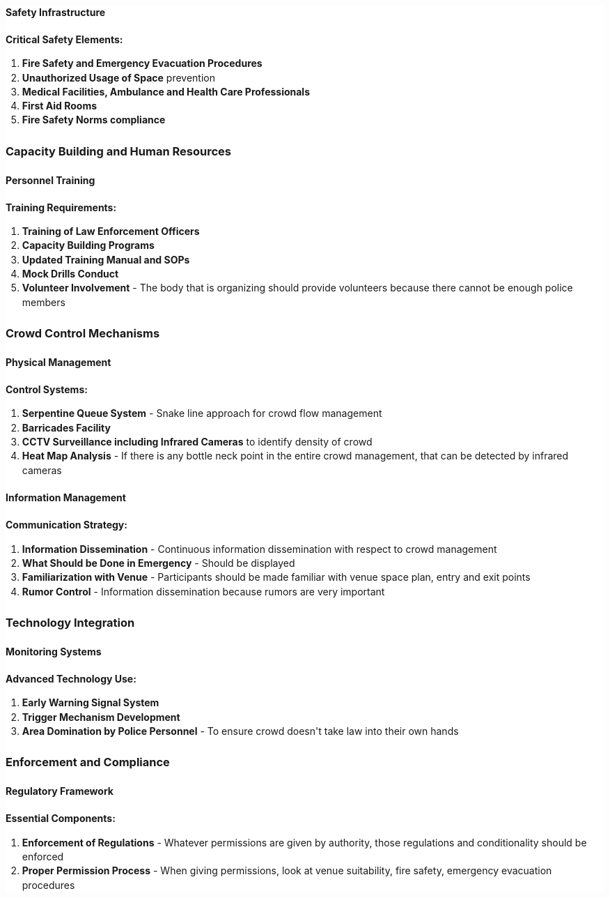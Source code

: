 #### Safety Infrastructure
**Critical Safety Elements:**
1. **Fire Safety and Emergency Evacuation Procedures**
2. **Unauthorized Usage of Space** prevention
3. **Medical Facilities, Ambulance and Health Care Professionals**
4. **First Aid Rooms**
5. **Fire Safety Norms compliance**

### Capacity Building and Human Resources

#### Personnel Training
**Training Requirements:**
1. **Training of Law Enforcement Officers**
2. **Capacity Building Programs**
3. **Updated Training Manual and SOPs**
4. **Mock Drills Conduct**
5. **Volunteer Involvement** - The body that is organizing should provide volunteers because there cannot be enough police members

### Crowd Control Mechanisms

#### Physical Management
**Control Systems:**
1. **Serpentine Queue System** - Snake line approach for crowd flow management
2. **Barricades Facility**
3. **CCTV Surveillance including Infrared Cameras** to identify density of crowd
4. **Heat Map Analysis** - If there is any bottle neck point in the entire crowd management, that can be detected by infrared cameras

#### Information Management
**Communication Strategy:**
1. **Information Dissemination** - Continuous information dissemination with respect to crowd management
2. **What Should be Done in Emergency** - Should be displayed
3. **Familiarization with Venue** - Participants should be made familiar with venue space plan, entry and exit points
4. **Rumor Control** - Information dissemination because rumors are very important

### Technology Integration

#### Monitoring Systems
**Advanced Technology Use:**
1. **Early Warning Signal System**
2. **Trigger Mechanism Development**
3. **Area Domination by Police Personnel** - To ensure crowd doesn't take law into their own hands

### Enforcement and Compliance

#### Regulatory Framework
**Essential Components:**
1. **Enforcement of Regulations** - Whatever permissions are given by authority, those regulations and conditionality should be enforced
2. **Proper Permission Process** - When giving permissions, look at venue suitability, fire safety, emergency evacuation procedures
